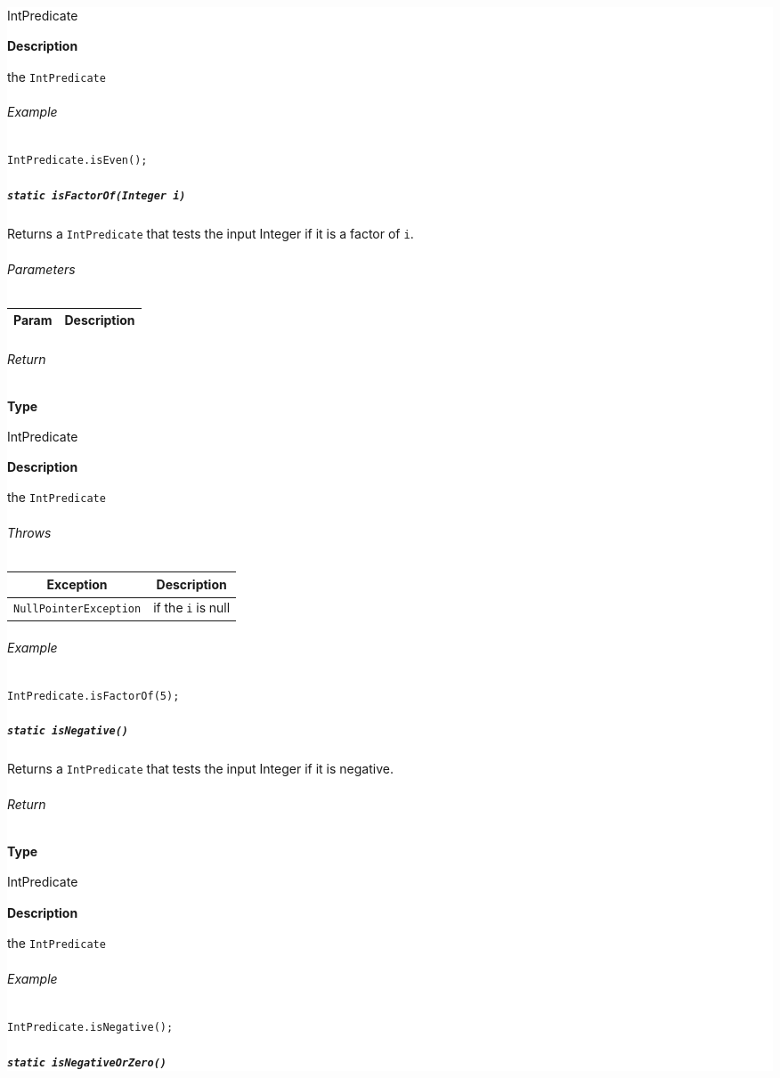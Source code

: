 IntPredicate

**Description**

the `IntPredicate`

###### Example
```apex
IntPredicate.isEven();
```

##### `static isFactorOf(Integer i)`

Returns a `IntPredicate` that tests the input Integer if it is a factor of `i`.

###### Parameters
|Param|Description|
|---|---|

###### Return

**Type**

IntPredicate

**Description**

the `IntPredicate`

###### Throws
|Exception|Description|
|---|---|
|`NullPointerException`|if the `i` is null|

###### Example
```apex
IntPredicate.isFactorOf(5);
```

##### `static isNegative()`

Returns a `IntPredicate` that tests the input Integer if it is negative.

###### Return

**Type**

IntPredicate

**Description**

the `IntPredicate`

###### Example
```apex
IntPredicate.isNegative();
```

##### `static isNegativeOrZero()`
